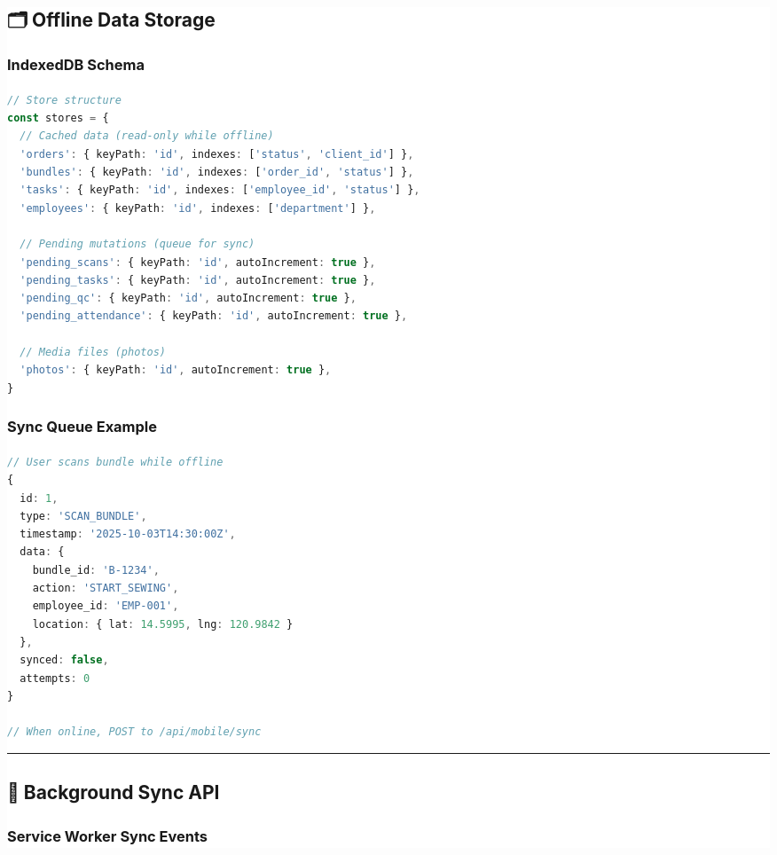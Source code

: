 
## 🗂️ Offline Data Storage

### **IndexedDB Schema**

```typescript
// Store structure
const stores = {
  // Cached data (read-only while offline)
  'orders': { keyPath: 'id', indexes: ['status', 'client_id'] },
  'bundles': { keyPath: 'id', indexes: ['order_id', 'status'] },
  'tasks': { keyPath: 'id', indexes: ['employee_id', 'status'] },
  'employees': { keyPath: 'id', indexes: ['department'] },

  // Pending mutations (queue for sync)
  'pending_scans': { keyPath: 'id', autoIncrement: true },
  'pending_tasks': { keyPath: 'id', autoIncrement: true },
  'pending_qc': { keyPath: 'id', autoIncrement: true },
  'pending_attendance': { keyPath: 'id', autoIncrement: true },

  // Media files (photos)
  'photos': { keyPath: 'id', autoIncrement: true },
}
```

### **Sync Queue Example**

```typescript
// User scans bundle while offline
{
  id: 1,
  type: 'SCAN_BUNDLE',
  timestamp: '2025-10-03T14:30:00Z',
  data: {
    bundle_id: 'B-1234',
    action: 'START_SEWING',
    employee_id: 'EMP-001',
    location: { lat: 14.5995, lng: 120.9842 }
  },
  synced: false,
  attempts: 0
}

// When online, POST to /api/mobile/sync
```

---

## 📡 Background Sync API

### **Service Worker Sync Events**
